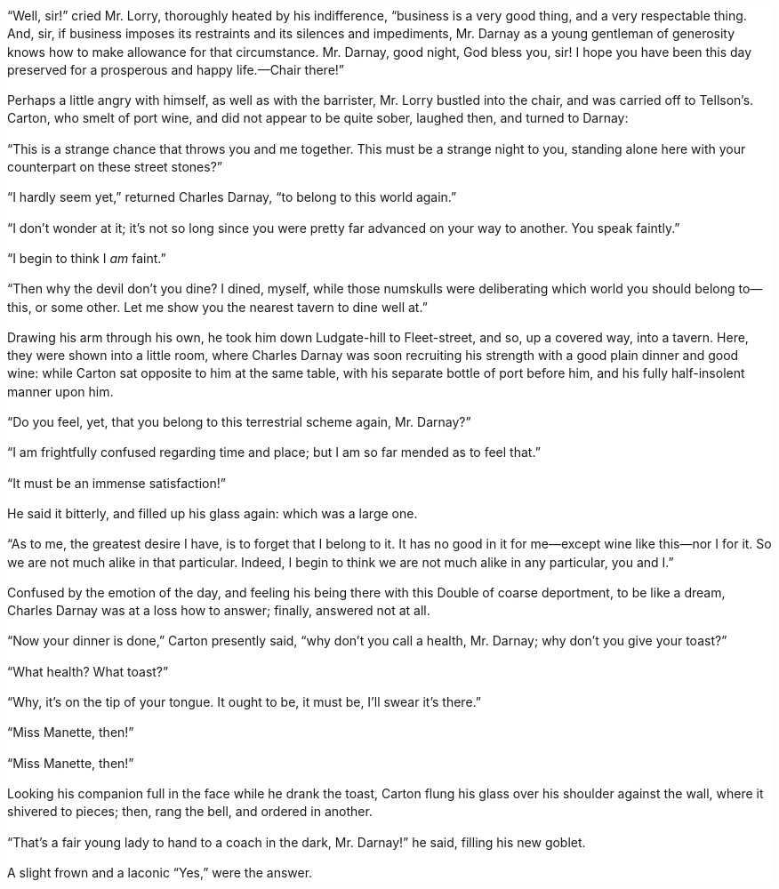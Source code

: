 “Well, sir!” cried Mr. Lorry, thoroughly heated by his indifference, “business is a very good thing, and a very respectable thing. And, sir, if business imposes its restraints and its silences and impediments, Mr. Darnay as a young gentleman of generosity knows how to make allowance for that circumstance. Mr. Darnay, good night, God bless you, sir! I hope you have been this day preserved for a prosperous and happy life.—Chair there!”

Perhaps a little angry with himself, as well as with the barrister, Mr. Lorry bustled into the chair, and was carried off to Tellson’s. Carton, who smelt of port wine, and did not appear to be quite sober, laughed then, and turned to Darnay:

“This is a strange chance that throws you and me together. This must be a strange night to you, standing alone here with your counterpart on these street stones?”

“I hardly seem yet,” returned Charles Darnay, “to belong to this world again.”

“I don’t wonder at it; it’s not so long since you were pretty far advanced on your way to another. You speak faintly.”

“I begin to think I _am_ faint.”

“Then why the devil don’t you dine? I dined, myself, while those numskulls were deliberating which world you should belong to—this, or some other. Let me show you the nearest tavern to dine well at.”

Drawing his arm through his own, he took him down Ludgate-hill to Fleet-street, and so, up a covered way, into a tavern. Here, they were shown into a little room, where Charles Darnay was soon recruiting his strength with a good plain dinner and good wine: while Carton sat opposite to him at the same table, with his separate bottle of port before him, and his fully half-insolent manner upon him.

“Do you feel, yet, that you belong to this terrestrial scheme again, Mr. Darnay?”

“I am frightfully confused regarding time and place; but I am so far mended as to feel that.”

“It must be an immense satisfaction!”

He said it bitterly, and filled up his glass again: which was a large one.

“As to me, the greatest desire I have, is to forget that I belong to it. It has no good in it for me—except wine like this—nor I for it. So we are not much alike in that particular. Indeed, I begin to think we are not much alike in any particular, you and I.”

Confused by the emotion of the day, and feeling his being there with this Double of coarse deportment, to be like a dream, Charles Darnay was at a loss how to answer; finally, answered not at all.

“Now your dinner is done,” Carton presently said, “why don’t you call a health, Mr. Darnay; why don’t you give your toast?”

“What health? What toast?”

“Why, it’s on the tip of your tongue. It ought to be, it must be, I’ll swear it’s there.”

“Miss Manette, then!”

“Miss Manette, then!”

Looking his companion full in the face while he drank the toast, Carton flung his glass over his shoulder against the wall, where it shivered to pieces; then, rang the bell, and ordered in another.

“That’s a fair young lady to hand to a coach in the dark, Mr. Darnay!” he said, filling his new goblet.

A slight frown and a laconic “Yes,” were the answer.
